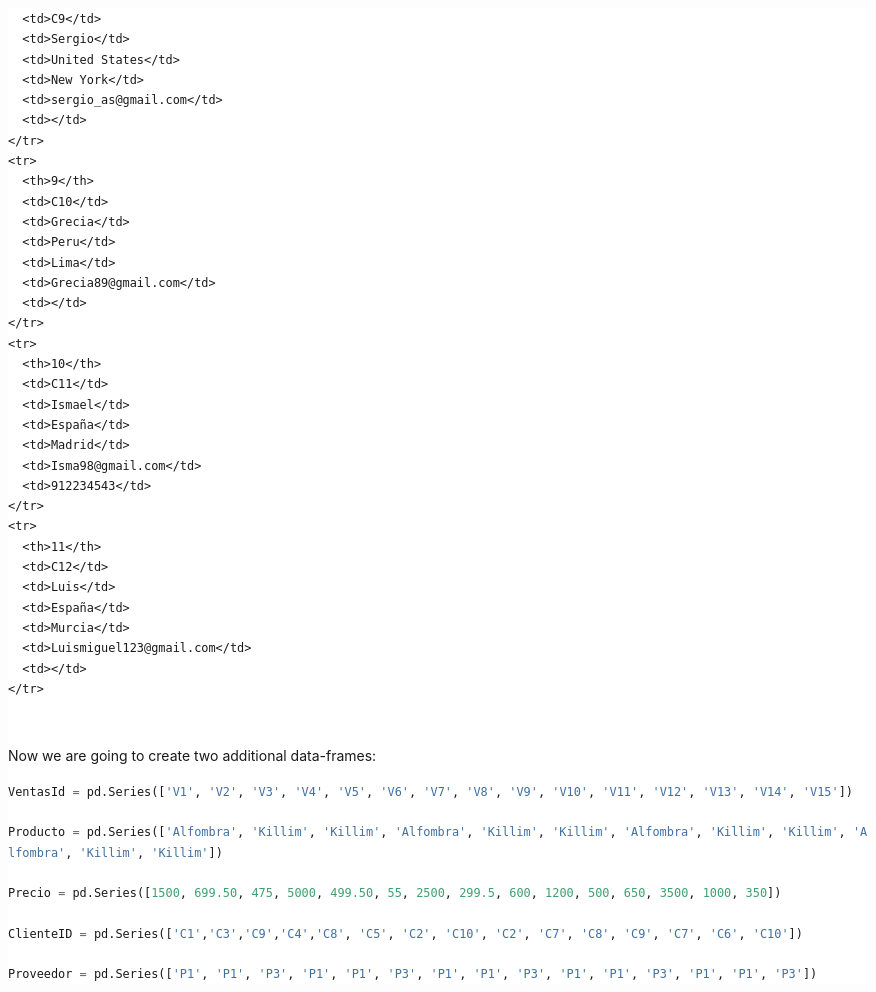       <td>C9</td>
      <td>Sergio</td>
      <td>United States</td>
      <td>New York</td>
      <td>sergio_as@gmail.com</td>
      <td></td>
    </tr>
    <tr>
      <th>9</th>
      <td>C10</td>
      <td>Grecia</td>
      <td>Peru</td>
      <td>Lima</td>
      <td>Grecia89@gmail.com</td>
      <td></td>
    </tr>
    <tr>
      <th>10</th>
      <td>C11</td>
      <td>Ismael</td>
      <td>España</td>
      <td>Madrid</td>
      <td>Isma98@gmail.com</td>
      <td>912234543</td>
    </tr>
    <tr>
      <th>11</th>
      <td>C12</td>
      <td>Luis</td>
      <td>España</td>
      <td>Murcia</td>
      <td>Luismiguel123@gmail.com</td>
      <td></td>
    </tr>
  </tbody>
</table>
</div>


<br>



Now we are going to create two additional data-frames:


```python
VentasId = pd.Series(['V1', 'V2', 'V3', 'V4', 'V5', 'V6', 'V7', 'V8', 'V9', 'V10', 'V11', 'V12', 'V13', 'V14', 'V15'])

Producto = pd.Series(['Alfombra', 'Killim', 'Killim', 'Alfombra', 'Killim', 'Killim', 'Alfombra', 'Killim', 'Killim', 'Alfombra', 'Killim', 'Killim'])

Precio = pd.Series([1500, 699.50, 475, 5000, 499.50, 55, 2500, 299.5, 600, 1200, 500, 650, 3500, 1000, 350])

ClienteID = pd.Series(['C1','C3','C9','C4','C8', 'C5', 'C2', 'C10', 'C2', 'C7', 'C8', 'C9', 'C7', 'C6', 'C10'])

Proveedor = pd.Series(['P1', 'P1', 'P3', 'P1', 'P1', 'P3', 'P1', 'P1', 'P3', 'P1', 'P1', 'P3', 'P1', 'P1', 'P3'])
```
